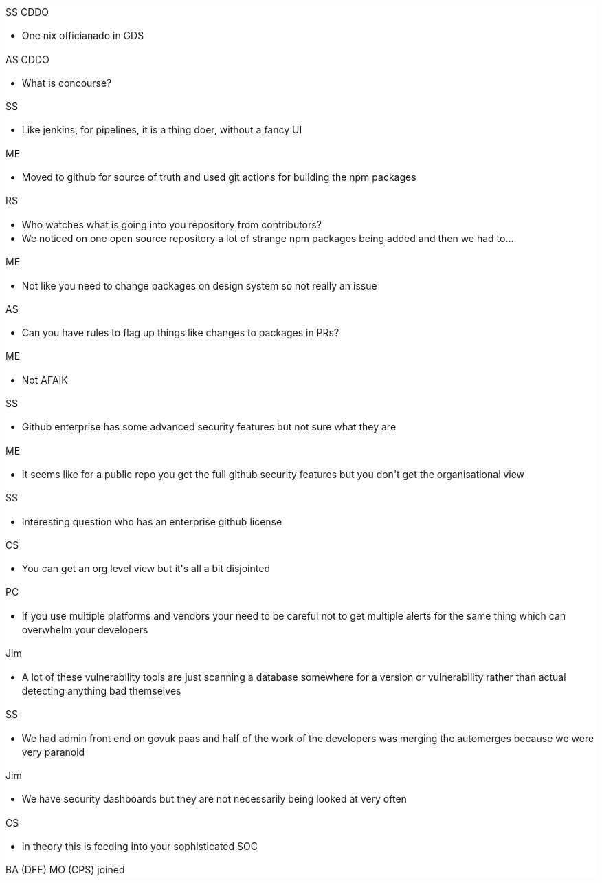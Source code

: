 SS CDDO
- One nix officianado in GDS 

AS CDDO
- What is concourse?

SS
- Like jenkins, for pipelines, it is a thing doer, without a fancy UI

ME
- Moved to github for source of truth and used git actions for building the npm packages

RS
- Who watches what is going into you repository from contributors?
- We noticed on one open source repository a lot of strange npm packages being added and then we had to...

ME
- Not like you need to change packages on design system so not really an issue

AS
- Can you have rules to flag up things like changes to packages in PRs?

ME
- Not AFAIK

SS
- Github enterprise has some advanced security features but not sure what they are

ME
- It seems like for a public repo you get the full github security features but you don't get the organisational view

SS
- Interesting question who has an enterprise github license

CS 
- You can get an org level view but it's all a bit disjointed

PC
- If you use multiple platforms and vendors your need to be careful not to get multiple alerts for the same thing which can overwhelm your developers

Jim
- A lot of these vulnerability tools are just scanning a database somewhere for a version or vulnerability rather than actual detecting anything bad themselves

SS
- We had admin front end on govuk paas and half of the work of the developers was merging the automerges because we were very paranoid

Jim 
- We have security dashboards but they are not necessarily being looked at very often

CS
- In theory this is feeding into your sophisticated SOC

BA (DFE)
MO (CPS) joined
